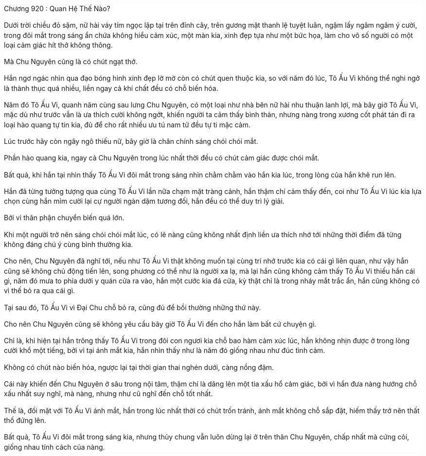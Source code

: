 




Chương 920 : Quan Hệ Thế Nào?


Dưới trời chiều đỏ sậm, nữ hài váy tím ngọc lập tại trên đỉnh cây, trên gương mặt thanh lệ tuyệt luân, ngậm lấy ngâm ngâm ý cười, trong đôi mắt trong sáng ẩn chứa không hiểu cảm xúc, một màn kia, xinh đẹp tựa như một bức họa, làm cho vô số người có một loại cảm giác hít thở không thông.

Mà Chu Nguyên cũng là có chút ngạt thở.

Hắn ngơ ngác nhìn qua đạo bóng hình xinh đẹp lờ mờ còn có chút quen thuộc kia, so với năm đó lúc, Tô Ấu Vi không thể nghi ngờ là thành thục quá nhiều, liền ngay cả khí chất đều có chỗ biến hóa.

Năm đó Tô Ấu Vi, quanh năm cùng sau lưng Chu Nguyên, có một loại như nhà bên nữ hài nhu thuận lanh lợi, mà bây giờ Tô Ấu Vi, mặc dù như trước vẫn là ưa thích cười không ngớt, khiến người ta cảm thấy bình thản, nhưng nàng trong xương cốt phát tán đi ra loại hào quang tự tin kia, đủ để cho rất nhiều ưu tú nam tử đều tự ti mặc cảm.

Lúc trước hãy còn ngây ngô thiếu nữ, bây giờ là chân chính sáng chói chói mắt.

Phần hào quang kia, ngay cả Chu Nguyên trong lúc nhất thời đều có chút cảm giác được chói mắt.

Bất quá, khi hắn tại nhìn thấy Tô Ấu Vi đôi mắt trong sáng nhìn chằm chằm vào hắn kia lúc, trong lòng của hắn khẽ run lên.

Hắn đã từng tưởng tượng qua cùng Tô Ấu Vi lần nữa chạm mặt tràng cảnh, hắn thậm chí cảm thấy đến, coi như Tô Ấu Vi lúc kia lựa chọn cùng hắn mỉm cười lại cự người ngàn dặm tương đối, hắn đều có thể duy trì lý giải.

Bởi vì thân phận chuyển biến quá lớn.

Khi một người trở nên sáng chói chói mắt lúc, có lẽ nàng cũng không nhất định liền ưa thích nhớ tới những thời điểm đã từng không đáng chú ý cùng bình thường kia.

Cho nên, Chu Nguyên đã nghĩ tới, nếu như Tô Ấu Vi thật không muốn tại cùng trí nhớ trước kia có cái gì liên quan, như vậy hắn cũng sẽ không chủ động tiến lên, song phương có thể như là người xa lạ, mà lại hắn cũng không cảm thấy Tô Ấu Vi thiếu hắn cái gì, năm đó mưa to phía dưới y quán cửa ra vào, hắn một cước kia đá cửa, kỳ thật chỉ là trong nháy mắt trắc ẩn, hắn cũng không có vì thế bỏ ra qua cái gì.

Tại sau đó, Tô Ấu Vi vì Đại Chu chỗ bỏ ra, cũng đủ để bồi thường những thứ này.

Cho nên Chu Nguyên cũng sẽ không yêu cầu bây giờ Tô Ấu Vi đến cho hắn làm bất cứ chuyện gì.

Chỉ là, khi hiện tại hắn trông thấy Tô Ấu Vi trong đôi con ngươi kia chỗ bao hàm cảm xúc lúc, hắn không nhịn được ở trong lòng cười khổ một tiếng, bởi vì tại ánh mắt kia, hắn nhìn thấy như là năm đó giống nhau như đúc tình cảm.

Không có chút nào biến hóa, ngược lại tại thời gian thai nghén dưới, càng nồng đậm.

Cái này khiến đến Chu Nguyên ở sâu trong nội tâm, thậm chí là dâng lên một tia xấu hổ cảm giác, bởi vì hắn đưa nàng hướng chỗ xấu nhất suy nghĩ, mà nàng, nhưng như cũ nghĩ đến chỗ tốt nhất.

Thế là, đối mặt với Tô Ấu Vi ánh mắt, hắn trong lúc nhất thời có chút trốn tránh, ánh mắt không chỗ sắp đặt, hiếm thấy trở nên thất thố đứng lên.

Bất quá, Tô Ấu Vi đôi mắt trong sáng kia, nhưng thủy chung vẫn luôn dừng lại ở trên thân Chu Nguyên, chấp nhất mà cứng cỏi, giống nhau tính cách của nàng.

